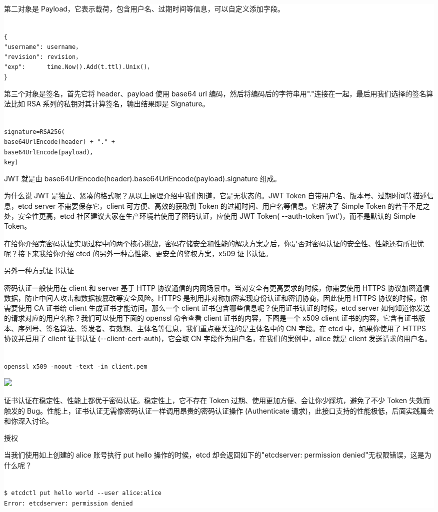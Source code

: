 第二对象是 Payload，它表示载荷，包含用户名、过期时间等信息，可以自定义添加字段。

```

{
"username": username，
"revision": revision，
"exp":      time.Now().Add(t.ttl).Unix()，
}
```

第三个对象是签名，首先它将 header、payload 使用 base64 url 编码，然后将编码后的字符串用"."连接在一起，最后用我们选择的签名算法比如 RSA 系列的私钥对其计算签名，输出结果即是 Signature。

```

signature=RSA256(
base64UrlEncode(header) + "." +
base64UrlEncode(payload)，
key)

```

JWT 就是由 base64UrlEncode(header).base64UrlEncode(payload).signature 组成。

为什么说 JWT 是独立、紧凑的格式呢？从以上原理介绍中我们知道，它是无状态的。JWT Token 自带用户名、版本号、过期时间等描述信息，etcd server 不需要保存它，client 可方便、高效的获取到 Token 的过期时间、用户名等信息。它解决了 Simple Token 的若干不足之处，安全性更高，etcd 社区建议大家在生产环境若使用了密码认证，应使用 JWT Token( --auth-token 'jwt')，而不是默认的 Simple Token。

在给你介绍完密码认证实现过程中的两个核心挑战，密码存储安全和性能的解决方案之后，你是否对密码认证的安全性、性能还有所担忧呢？接下来我给你介绍 etcd 的另外一种高性能、更安全的鉴权方案，x509 证书认证。

另外一种方式证书认证

密码认证一般使用在 client 和 server 基于 HTTP 协议通信的内网场景中。当对安全有更高要求的时候，你需要使用 HTTPS 协议加密通信数据，防止中间人攻击和数据被篡改等安全风险。HTTPS 是利用非对称加密实现身份认证和密钥协商，因此使用 HTTPS 协议的时候，你需要使用 CA 证书给 client 生成证书才能访问。那么一个 client 证书包含哪些信息呢？使用证书认证的时候，etcd server 如何知道你发送的请求对应的用户名称？我们可以使用下面的 openssl 命令查看 client 证书的内容，下图是一个 x509 client 证书的内容，它含有证书版本、序列号、签名算法、签发者、有效期、主体名等信息，我们重点要关注的是主体名中的 CN 字段。在 etcd 中，如果你使用了 HTTPS 协议并启用了 client 证书认证 (--client-cert-auth)，它会取 CN 字段作为用户名，在我们的案例中，alice 就是 client 发送请求的用户名。

```

openssl x509 -noout -text -in client.pem
```

![](/Users/hanzhongzi/Downloads/上班临时文档/img/ca加密证书的内容.webp)

证书认证在稳定性、性能上都优于密码认证。稳定性上，它不存在 Token 过期、使用更加方便、会让你少踩坑，避免了不少 Token 失效而触发的 Bug。性能上，证书认证无需像密码认证一样调用昂贵的密码认证操作 (Authenticate 请求)，此接口支持的性能极低，后面实践篇会和你深入讨论。

授权

当我们使用如上创建的 alice 账号执行 put hello 操作的时候，etcd 却会返回如下的"etcdserver: permission denied"无权限错误，这是为什么呢？

```

$ etcdctl put hello world --user alice:alice
Error: etcdserver: permission denied
```
